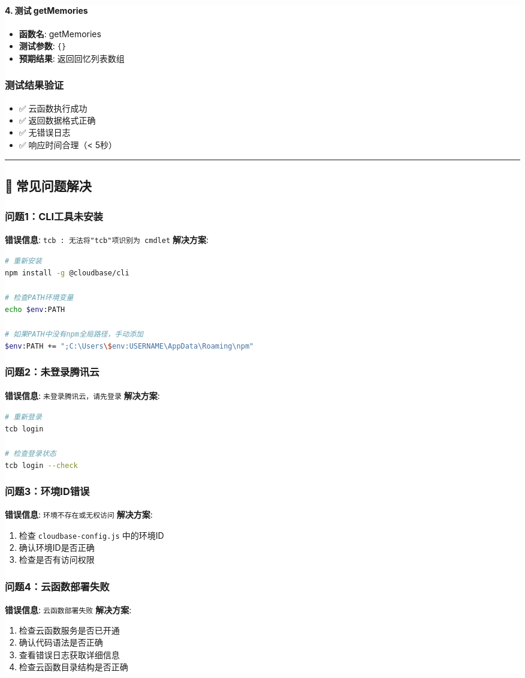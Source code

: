 #### 4. 测试 getMemories
- **函数名**: getMemories
- **测试参数**: `{}`
- **预期结果**: 返回回忆列表数组

### 测试结果验证
- ✅ 云函数执行成功
- ✅ 返回数据格式正确
- ✅ 无错误日志
- ✅ 响应时间合理（< 5秒）

---

## 🔧 常见问题解决

### 问题1：CLI工具未安装
**错误信息**: `tcb : 无法将"tcb"项识别为 cmdlet`
**解决方案**:
```bash
# 重新安装
npm install -g @cloudbase/cli

# 检查PATH环境变量
echo $env:PATH

# 如果PATH中没有npm全局路径，手动添加
$env:PATH += ";C:\Users\$env:USERNAME\AppData\Roaming\npm"
```

### 问题2：未登录腾讯云
**错误信息**: `未登录腾讯云，请先登录`
**解决方案**:
```bash
# 重新登录
tcb login

# 检查登录状态
tcb login --check
```

### 问题3：环境ID错误
**错误信息**: `环境不存在或无权访问`
**解决方案**:
1. 检查 `cloudbase-config.js` 中的环境ID
2. 确认环境ID是否正确
3. 检查是否有访问权限

### 问题4：云函数部署失败
**错误信息**: `云函数部署失败`
**解决方案**:
1. 检查云函数服务是否已开通
2. 确认代码语法是否正确
3. 查看错误日志获取详细信息
4. 检查云函数目录结构是否正确
